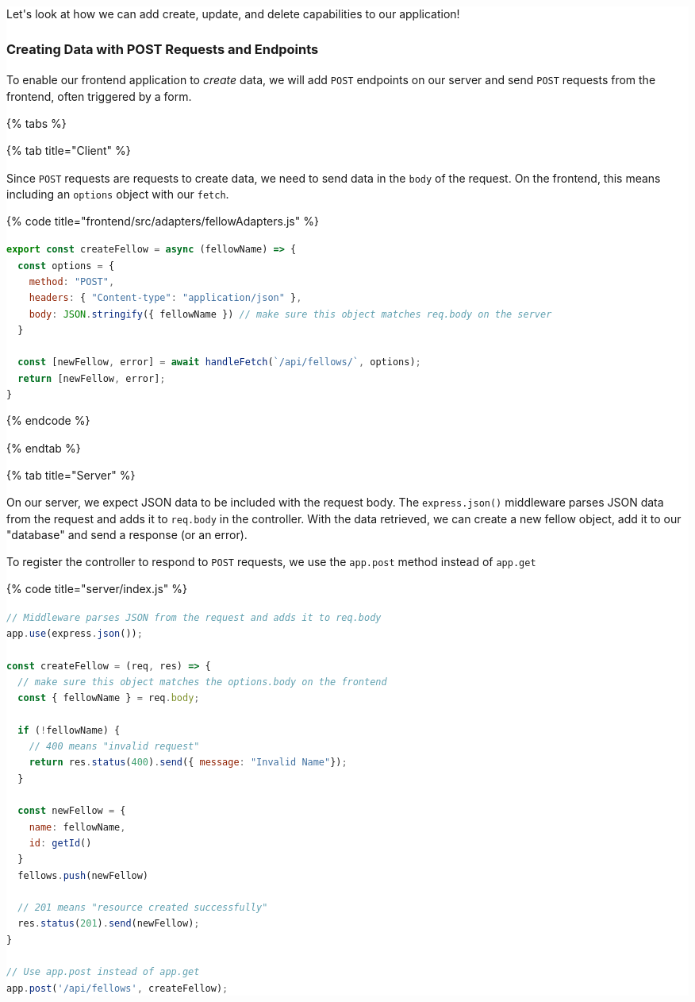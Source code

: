 Let's look at how we can add create, update, and delete capabilities to our application!

### Creating Data with POST Requests and Endpoints

To enable our frontend application to *create* data, we will add `POST` endpoints on our server and send `POST` requests from the frontend, often triggered by a form.

{% tabs %}

{% tab title="Client" %} 

Since `POST` requests are requests to create data, we need to send data in the `body` of the request. On the frontend, this means including an `options` object with our `fetch`.

{% code title="frontend/src/adapters/fellowAdapters.js" %}
```javascript
export const createFellow = async (fellowName) => {
  const options = {
    method: "POST",
    headers: { "Content-type": "application/json" },
    body: JSON.stringify({ fellowName }) // make sure this object matches req.body on the server
  }

  const [newFellow, error] = await handleFetch(`/api/fellows/`, options);
  return [newFellow, error];
}
```
{% endcode %}

{% endtab %}

{% tab title="Server" %}

On our server, we expect JSON data to be included with the request body. The `express.json()` middleware parses JSON data from the request and adds it to `req.body` in the controller. With the data retrieved, we can create a new fellow object, add it to our "database" and send a response (or an error). 

To register the controller to respond to `POST` requests, we use the `app.post` method instead of `app.get`

{% code title="server/index.js" %}

```javascript
// Middleware parses JSON from the request and adds it to req.body
app.use(express.json());

const createFellow = (req, res) => {
  // make sure this object matches the options.body on the frontend
  const { fellowName } = req.body;

  if (!fellowName) {
    // 400 means "invalid request"
    return res.status(400).send({ message: "Invalid Name"});
  }

  const newFellow = {
    name: fellowName, 
    id: getId()
  }
  fellows.push(newFellow)

  // 201 means "resource created successfully"
  res.status(201).send(newFellow);
}

// Use app.post instead of app.get
app.post('/api/fellows', createFellow);
```